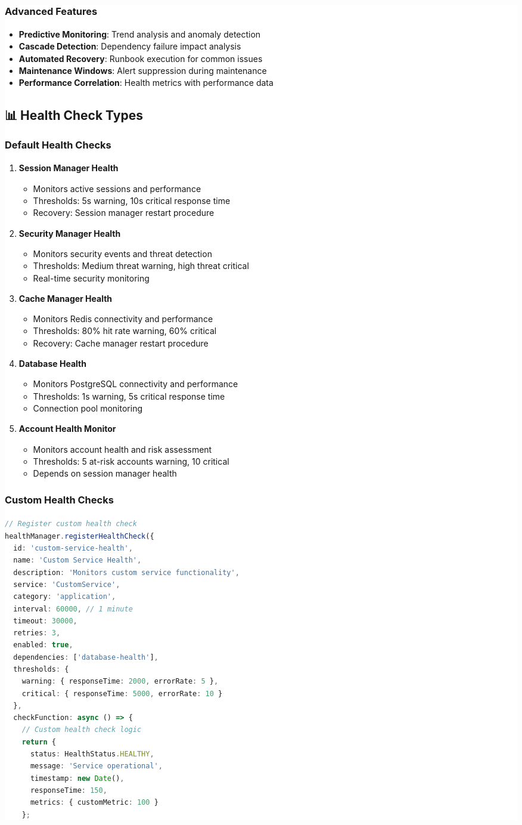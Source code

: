 ### Advanced Features

- **Predictive Monitoring**: Trend analysis and anomaly detection
- **Cascade Detection**: Dependency failure impact analysis
- **Automated Recovery**: Runbook execution for common issues
- **Maintenance Windows**: Alert suppression during maintenance
- **Performance Correlation**: Health metrics with performance data

## 📊 Health Check Types

### Default Health Checks

1. **Session Manager Health**
   - Monitors active sessions and performance
   - Thresholds: 5s warning, 10s critical response time
   - Recovery: Session manager restart procedure

2. **Security Manager Health**
   - Monitors security events and threat detection
   - Thresholds: Medium threat warning, high threat critical
   - Real-time security monitoring

3. **Cache Manager Health**
   - Monitors Redis connectivity and performance
   - Thresholds: 80% hit rate warning, 60% critical
   - Recovery: Cache manager restart procedure

4. **Database Health**
   - Monitors PostgreSQL connectivity and performance
   - Thresholds: 1s warning, 5s critical response time
   - Connection pool monitoring

5. **Account Health Monitor**
   - Monitors account health and risk assessment
   - Thresholds: 5 at-risk accounts warning, 10 critical
   - Depends on session manager health

### Custom Health Checks

```typescript
// Register custom health check
healthManager.registerHealthCheck({
  id: 'custom-service-health',
  name: 'Custom Service Health',
  description: 'Monitors custom service functionality',
  service: 'CustomService',
  category: 'application',
  interval: 60000, // 1 minute
  timeout: 30000,
  retries: 3,
  enabled: true,
  dependencies: ['database-health'],
  thresholds: {
    warning: { responseTime: 2000, errorRate: 5 },
    critical: { responseTime: 5000, errorRate: 10 }
  },
  checkFunction: async () => {
    // Custom health check logic
    return {
      status: HealthStatus.HEALTHY,
      message: 'Service operational',
      timestamp: new Date(),
      responseTime: 150,
      metrics: { customMetric: 100 }
    };
```